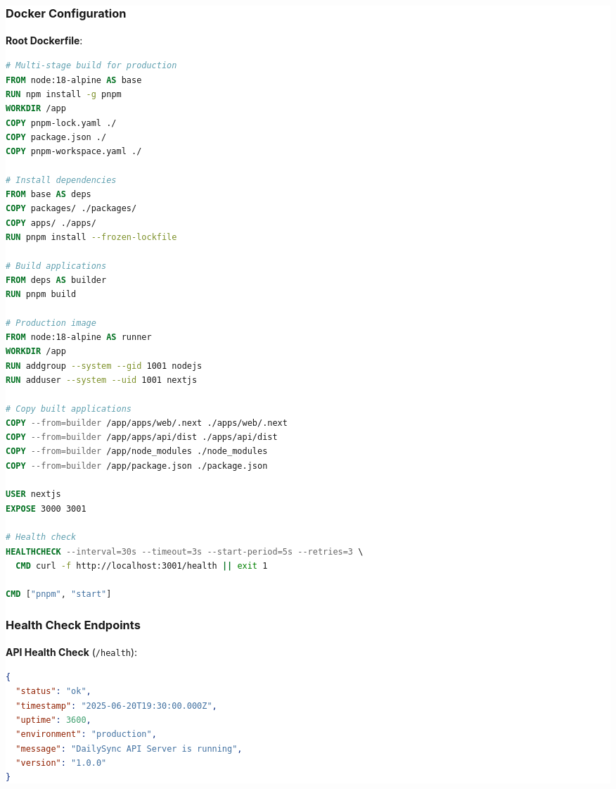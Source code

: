 ### Docker Configuration

**Root Dockerfile**:
```dockerfile
# Multi-stage build for production
FROM node:18-alpine AS base
RUN npm install -g pnpm
WORKDIR /app
COPY pnpm-lock.yaml ./
COPY package.json ./
COPY pnpm-workspace.yaml ./

# Install dependencies
FROM base AS deps
COPY packages/ ./packages/
COPY apps/ ./apps/
RUN pnpm install --frozen-lockfile

# Build applications
FROM deps AS builder
RUN pnpm build

# Production image
FROM node:18-alpine AS runner
WORKDIR /app
RUN addgroup --system --gid 1001 nodejs
RUN adduser --system --uid 1001 nextjs

# Copy built applications
COPY --from=builder /app/apps/web/.next ./apps/web/.next
COPY --from=builder /app/apps/api/dist ./apps/api/dist
COPY --from=builder /app/node_modules ./node_modules
COPY --from=builder /app/package.json ./package.json

USER nextjs
EXPOSE 3000 3001

# Health check
HEALTHCHECK --interval=30s --timeout=3s --start-period=5s --retries=3 \
  CMD curl -f http://localhost:3001/health || exit 1

CMD ["pnpm", "start"]
```

### Health Check Endpoints

**API Health Check** (`/health`):
```json
{
  "status": "ok",
  "timestamp": "2025-06-20T19:30:00.000Z",
  "uptime": 3600,
  "environment": "production",
  "message": "DailySync API Server is running",
  "version": "1.0.0"
}
```
